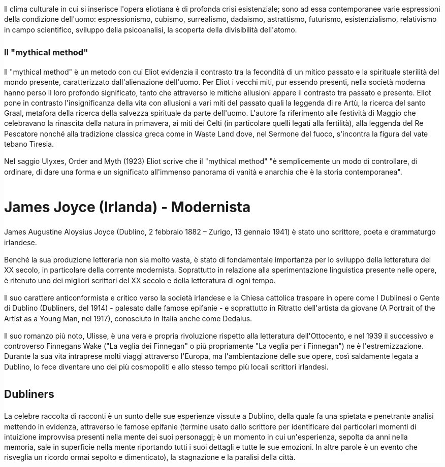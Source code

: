Il clima culturale in cui si inserisce l'opera eliotiana è di profonda crisi esistenziale; sono ad essa contemporanee varie espressioni della condizione dell'uomo: espressionismo, cubismo, surrealismo, dadaismo, astrattismo, futurismo, esistenzialismo, relativismo in campo scientifico, sviluppo della psicoanalisi, la scoperta della divisibilità dell'atomo.

### Il "mythical method"

Il "mythical method" è un metodo con cui Eliot evidenzia il contrasto tra la fecondità di un mitico passato e la spirituale sterilità del mondo presente, caratterizzato dall'alienazione dell'uomo. Per Eliot i vecchi miti, pur essendo presenti, nella società moderna hanno perso il loro profondo significato, tanto che attraverso le mitiche allusioni appare il contrasto tra passato e presente. Eliot pone in contrasto l'insignificanza della vita con allusioni a vari miti del passato quali la leggenda di re Artù, la ricerca del santo Graal, metafora della ricerca della salvezza spirituale da parte dell'uomo. L'autore fa riferimento alle festività di Maggio che celebravano la rinascita della natura in primavera, ai miti dei Celti (in particolare quelli legati alla fertilità), alla leggenda del Re Pescatore nonché alla tradizione classica greca come in Waste Land dove, nel Sermone del fuoco, s'incontra la figura del vate tebano Tiresia.

Nel saggio Ulyxes, Order and Myth (1923) Eliot scrive che il "mythical method" "è semplicemente un modo di controllare, di ordinare, di dare una forma e un significato all'immenso panorama di vanità e anarchia che è la storia contemporanea".

# James Joyce (Irlanda) - Modernista

James Augustine Aloysius Joyce (Dublino, 2 febbraio 1882 – Zurigo, 13 gennaio 1941) è stato uno scrittore, poeta e drammaturgo irlandese.

Benché la sua produzione letteraria non sia molto vasta, è stato di fondamentale importanza per lo sviluppo della letteratura del XX secolo, in particolare della corrente modernista. Soprattutto in relazione alla sperimentazione linguistica presente nelle opere, è ritenuto uno dei migliori scrittori del XX secolo e della letteratura di ogni tempo.

Il suo carattere anticonformista e critico verso la società irlandese e la Chiesa cattolica traspare in opere come I Dublinesi o Gente di Dublino (Dubliners, del 1914) - palesato dalle famose epifanie - e soprattutto in Ritratto dell'artista da giovane (A Portrait of the Artist as a Young Man, nel 1917), conosciuto in Italia anche come Dedalus.

Il suo romanzo più noto, Ulisse, è una vera e propria rivoluzione rispetto alla letteratura dell'Ottocento, e nel 1939 il successivo e controverso Finnegans Wake ("La veglia dei Finnegan" o più propriamente "La veglia per i Finnegan") ne è l'estremizzazione. Durante la sua vita intraprese molti viaggi attraverso l'Europa, ma l'ambientazione delle sue opere, così saldamente legata a Dublino, lo fece diventare uno dei più cosmopoliti e allo stesso tempo più locali scrittori irlandesi.

## Dubliners

La celebre raccolta di racconti è un sunto delle sue esperienze vissute a Dublino, della quale fa una spietata e penetrante analisi mettendo in evidenza, attraverso le famose epifanie (termine usato dallo scrittore per identificare dei particolari momenti di intuizione improvvisa presenti nella mente dei suoi personaggi; è un momento in cui un'esperienza, sepolta da anni nella memoria, sale in superficie nella mente riportando tutti i suoi dettagli e tutte le sue emozioni. In altre parole è un evento che risveglia un ricordo ormai sepolto e dimenticato), la stagnazione e la paralisi della città.
